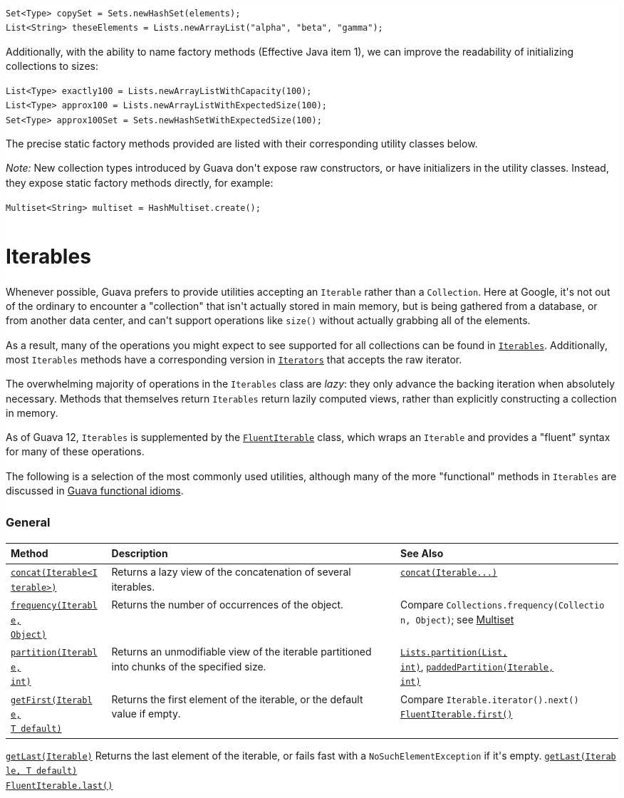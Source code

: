 ```
Set<Type> copySet = Sets.newHashSet(elements);
List<String> theseElements = Lists.newArrayList("alpha", "beta", "gamma");
```

Additionally, with the ability to name factory methods (Effective Java item 1), we can improve the readability of initializing collections to sizes:

```
List<Type> exactly100 = Lists.newArrayListWithCapacity(100);
List<Type> approx100 = Lists.newArrayListWithExpectedSize(100);
Set<Type> approx100Set = Sets.newHashSetWithExpectedSize(100);
```

The precise static factory methods provided are listed with their corresponding utility classes below.

_Note:_ New collection types introduced by Guava don't expose raw constructors, or have initializers in the utility classes.  Instead, they expose static factory methods directly, for example:

```
Multiset<String> multiset = HashMultiset.create();
```

# Iterables #
Whenever possible, Guava prefers to provide utilities accepting an `Iterable` rather than a `Collection`.  Here at Google, it's not out of the ordinary to encounter a "collection" that isn't actually stored in main memory, but is being gathered from a database, or from another data center, and can't support operations like `size()` without actually grabbing all of the elements.

As a result, many of the operations you might expect to see supported for all collections can be found in <a href='http://docs.guava-libraries.googlecode.com/git-history/release/javadoc/com/google/common/collect/Iterables.html'><code>Iterables</code></a>.  Additionally, most `Iterables` methods have a corresponding version in <a href='http://docs.guava-libraries.googlecode.com/git-history/release/javadoc/com/google/common/collect/Iterators.html'><code>Iterators</code></a> that accepts the raw iterator.

The overwhelming majority of operations in the `Iterables` class are _lazy_: they only advance the backing iteration when absolutely necessary.  Methods that themselves return `Iterables` return lazily computed views, rather than explicitly constructing a collection in memory.

As of Guava 12, `Iterables` is supplemented by the <a href='http://docs.guava-libraries.googlecode.com/git/javadoc/com/google/common/collect/FluentIterable.html'><code>FluentIterable</code></a> class, which wraps an `Iterable` and provides a "fluent" syntax for many of these operations.

The following is a selection of the most commonly used utilities, although many of the more "functional" methods in `Iterables` are discussed in [Guava functional idioms](FunctionalExplained.md).

### General ###
| Method | Description | See Also |
|:-------|:------------|:---------|
| <a href='http://docs.guava-libraries.googlecode.com/git-history/release/javadoc/com/google/common/collect/Iterables.html#concat(java.lang.Iterable)'><code>concat(Iterable&lt;Iterable&gt;)</code></a> | Returns a lazy view of the concatenation of several iterables. | <a href='http://docs.guava-libraries.googlecode.com/git-history/release/javadoc/com/google/common/collect/Iterables.html#concat(java.lang.Iterable...)'><code>concat(Iterable...)</code></a> |
| <a href='http://docs.guava-libraries.googlecode.com/git-history/release/javadoc/com/google/common/collect/Iterables.html#frequency(java.lang.Iterable, java.lang.Object)'><code>frequency(Iterable, Object)</code></a> | Returns the number of occurrences of the object. | Compare `Collections.frequency(Collection, Object)`; see [Multiset](NewCollectionTypesExplained#Multiset.md) |
| <a href='http://docs.guava-libraries.googlecode.com/git-history/release/javadoc/com/google/common/collect/Iterables.html#partition(java.lang.Iterable, int)'><code>partition(Iterable, int)</code></a> | Returns an unmodifiable view of the iterable partitioned into chunks of the specified size. | <a href='http://docs.guava-libraries.googlecode.com/git-history/release/javadoc/com/google/common/collect/Lists.html#partition(java.util.List, int)'><code>Lists.partition(List, int)</code></a>, <a href='http://docs.guava-libraries.googlecode.com/git-history/release/javadoc/com/google/common/collect/Iterables.html#paddedPartition(java.lang.Iterable, int)'><code>paddedPartition(Iterable, int)</code></a> |
| <a href='http://docs.guava-libraries.googlecode.com/git-history/release/javadoc/com/google/common/collect/Iterables.html#getFirst(java.lang.Iterable, T)'><code>getFirst(Iterable, T default)</code></a> | Returns the first element of the iterable, or the default value if empty. | Compare `Iterable.iterator().next()`<br><a href='http://docs.guava-libraries.googlecode.com/git-history/release12/javadoc/com/google/common/collect/FluentIterable.html#first()'><code>FluentIterable.first()</code></a> <br>
<tr><td> <a href='http://docs.guava-libraries.googlecode.com/git-history/release/javadoc/com/google/common/collect/Iterables.html#getLast(java.lang.Iterable)'><code>getLast(Iterable)</code></a> </td><td> Returns the last element of the iterable, or fails fast with a <code>NoSuchElementException</code> if it's empty.  </td><td> <a href='http://docs.guava-libraries.googlecode.com/git-history/release/javadoc/com/google/common/collect/Iterables.html#getLast(java.lang.Iterable, T)'><code>getLast(Iterable, T default)</code></a><br><a href='http://docs.guava-libraries.googlecode.com/git-history/release12/javadoc/com/google/common/collect/FluentIterable.html#last()'><code>FluentIterable.last()</code></a> </td></tr>